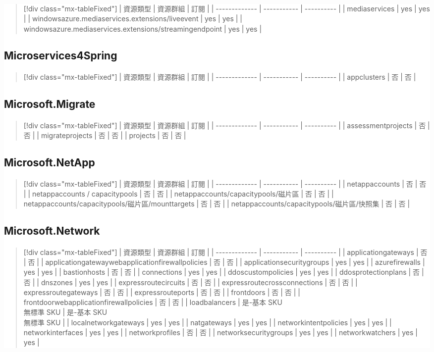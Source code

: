 > [!div class="mx-tableFixed"]
> | 資源類型 | 資源群組 | 訂閱 |
> | ------------- | ----------- | ---------- |
> | mediaservices | yes | yes |
> | windowsazure.mediaservices.extensions/liveevent | yes | yes |
> | windowsazure.mediaservices.extensions/streamingendpoint | yes | yes |

## <a name="microsoftmicroservices4spring"></a>Microservices4Spring

> [!div class="mx-tableFixed"]
> | 資源類型 | 資源群組 | 訂閱 |
> | ------------- | ----------- | ---------- |
> | appclusters | 否 | 否 |

## <a name="microsoftmigrate"></a>Microsoft.Migrate

> [!div class="mx-tableFixed"]
> | 資源類型 | 資源群組 | 訂閱 |
> | ------------- | ----------- | ---------- |
> | assessmentprojects | 否 | 否 |
> | migrateprojects | 否 | 否 |
> | projects | 否 | 否 |

## <a name="microsoftnetapp"></a>Microsoft.NetApp

> [!div class="mx-tableFixed"]
> | 資源類型 | 資源群組 | 訂閱 |
> | ------------- | ----------- | ---------- |
> | netappaccounts | 否 | 否 |
> | netappaccounts / capacitypools | 否 | 否 |
> | netappaccounts/capacitypools/磁片區 | 否 | 否 |
> | netappaccounts/capacitypools/磁片區/mounttargets | 否 | 否 |
> | netappaccounts/capacitypools/磁片區/快照集 | 否 | 否 |

## <a name="microsoftnetwork"></a>Microsoft.Network

> [!div class="mx-tableFixed"]
> | 資源類型 | 資源群組 | 訂閱 |
> | ------------- | ----------- | ---------- |
> | applicationgateways | 否 | 否 |
> | applicationgatewaywebapplicationfirewallpolicies | 否 | 否 |
> | applicationsecuritygroups | yes | yes |
> | azurefirewalls | yes | yes |
> | bastionhosts | 否 | 否 |
> | connections | yes | yes |
> | ddoscustompolicies | yes | yes |
> | ddosprotectionplans | 否 | 否 |
> | dnszones | yes | yes |
> | expressroutecircuits | 否 | 否 |
> | expressroutecrossconnections | 否 | 否 |
> | expressroutegateways | 否 | 否 |
> | expressrouteports | 否 | 否 |
> | frontdoors | 否 | 否 |
> | frontdoorwebapplicationfirewallpolicies | 否 | 否 |
> | loadbalancers | 是-基本 SKU<br>無標準 SKU | 是-基本 SKU<br>無標準 SKU |
> | localnetworkgateways | yes | yes |
> | natgateways | yes | yes |
> | networkintentpolicies | yes | yes |
> | networkinterfaces | yes | yes |
> | networkprofiles | 否 | 否 |
> | networksecuritygroups | yes | yes |
> | networkwatchers | yes | yes |